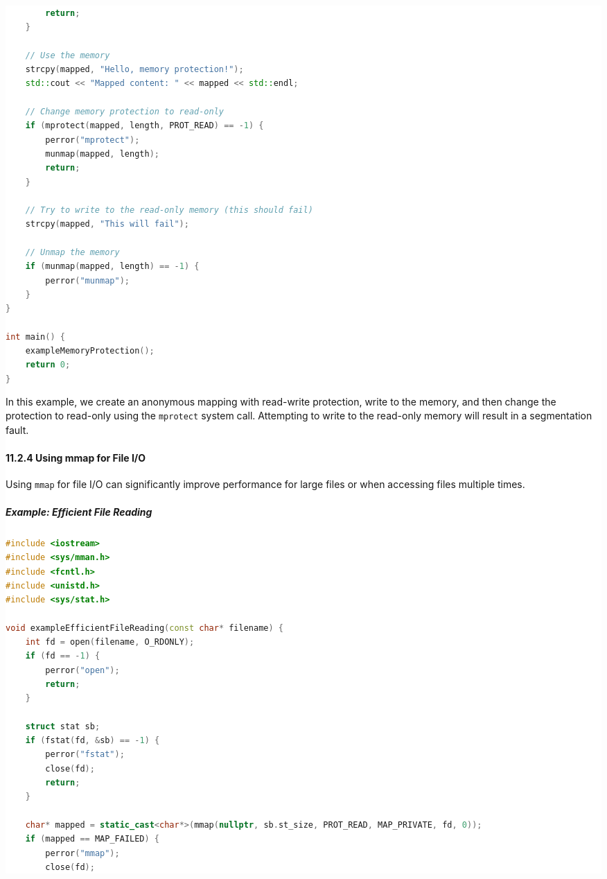 ```cpp
        return;
    }

    // Use the memory
    strcpy(mapped, "Hello, memory protection!");
    std::cout << "Mapped content: " << mapped << std::endl;

    // Change memory protection to read-only
    if (mprotect(mapped, length, PROT_READ) == -1) {
        perror("mprotect");
        munmap(mapped, length);
        return;
    }

    // Try to write to the read-only memory (this should fail)
    strcpy(mapped, "This will fail");

    // Unmap the memory
    if (munmap(mapped, length) == -1) {
        perror("munmap");
    }
}

int main() {
    exampleMemoryProtection();
    return 0;
}
```

In this example, we create an anonymous mapping with read-write protection, write to the memory, and then change the protection to read-only using the `mprotect` system call. Attempting to write to the read-only memory will result in a segmentation fault.

#### 11.2.4 Using mmap for File I/O

Using `mmap` for file I/O can significantly improve performance for large files or when accessing files multiple times.

##### Example: Efficient File Reading

```cpp
#include <iostream>
#include <sys/mman.h>
#include <fcntl.h>
#include <unistd.h>
#include <sys/stat.h>

void exampleEfficientFileReading(const char* filename) {
    int fd = open(filename, O_RDONLY);
    if (fd == -1) {
        perror("open");
        return;
    }

    struct stat sb;
    if (fstat(fd, &sb) == -1) {
        perror("fstat");
        close(fd);
        return;
    }

    char* mapped = static_cast<char*>(mmap(nullptr, sb.st_size, PROT_READ, MAP_PRIVATE, fd, 0));
    if (mapped == MAP_FAILED) {
        perror("mmap");
        close(fd);
```